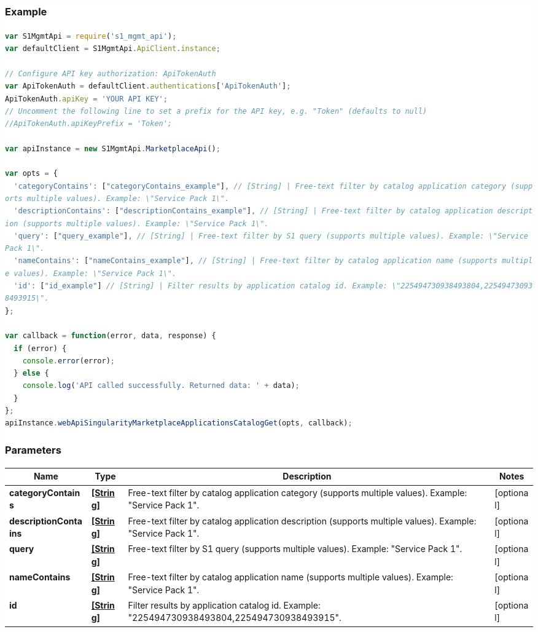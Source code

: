 ### Example
```javascript
var S1MgmtApi = require('s1_mgmt_api');
var defaultClient = S1MgmtApi.ApiClient.instance;

// Configure API key authorization: ApiTokenAuth
var ApiTokenAuth = defaultClient.authentications['ApiTokenAuth'];
ApiTokenAuth.apiKey = 'YOUR API KEY';
// Uncomment the following line to set a prefix for the API key, e.g. "Token" (defaults to null)
//ApiTokenAuth.apiKeyPrefix = 'Token';

var apiInstance = new S1MgmtApi.MarketplaceApi();

var opts = { 
  'categoryContains': ["categoryContains_example"], // [String] | Free-text filter by catalog application category (supports multiple values). Example: \"Service Pack 1\".
  'descriptionContains': ["descriptionContains_example"], // [String] | Free-text filter by catalog application description (supports multiple values). Example: \"Service Pack 1\".
  'query': ["query_example"], // [String] | Free-text filter by S1 query (supports multiple values). Example: \"Service Pack 1\".
  'nameContains': ["nameContains_example"], // [String] | Free-text filter by catalog application name (supports multiple values). Example: \"Service Pack 1\".
  'id': ["id_example"] // [String] | Filter results by application catalog id. Example: \"225494730938493804,225494730938493915\".
};

var callback = function(error, data, response) {
  if (error) {
    console.error(error);
  } else {
    console.log('API called successfully. Returned data: ' + data);
  }
};
apiInstance.webApiSingularityMarketplaceApplicationsCatalogGet(opts, callback);
```

### Parameters

Name | Type | Description  | Notes
------------- | ------------- | ------------- | -------------
 **categoryContains** | [**[String]**](String.md)| Free-text filter by catalog application category (supports multiple values). Example: \"Service Pack 1\". | [optional] 
 **descriptionContains** | [**[String]**](String.md)| Free-text filter by catalog application description (supports multiple values). Example: \"Service Pack 1\". | [optional] 
 **query** | [**[String]**](String.md)| Free-text filter by S1 query (supports multiple values). Example: \"Service Pack 1\". | [optional] 
 **nameContains** | [**[String]**](String.md)| Free-text filter by catalog application name (supports multiple values). Example: \"Service Pack 1\". | [optional] 
 **id** | [**[String]**](String.md)| Filter results by application catalog id. Example: \"225494730938493804,225494730938493915\". | [optional] 
